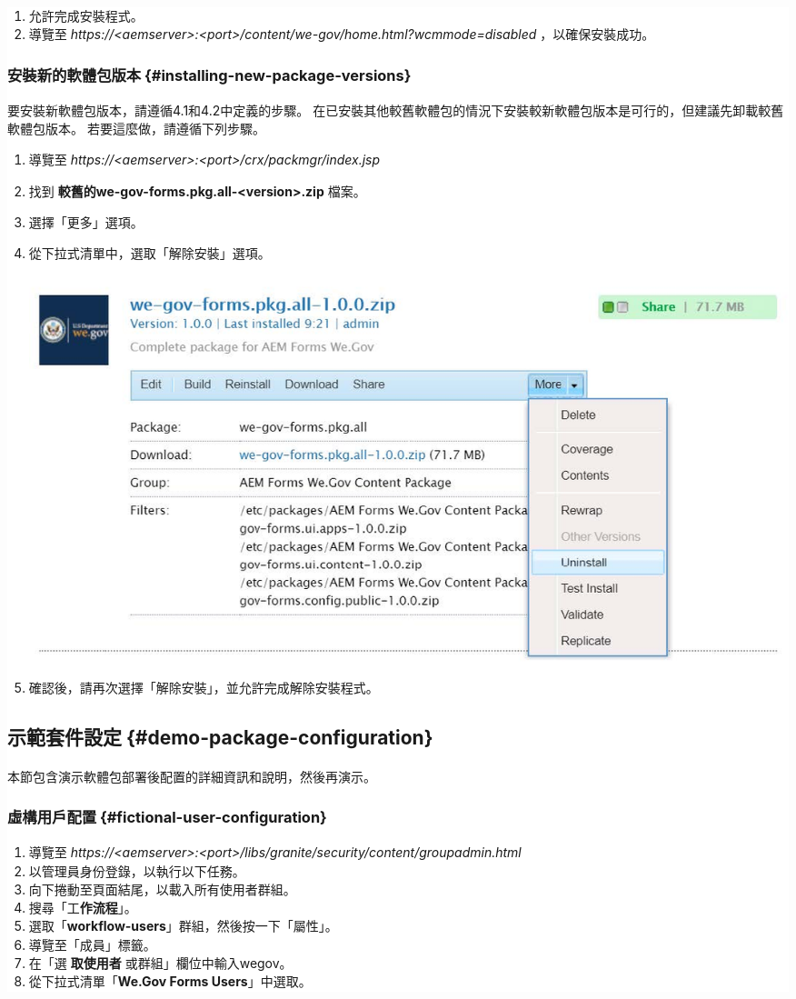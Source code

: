 1. 允許完成安裝程式。
1. 導覽至 *https://&lt;aemserver>:&lt;port>/content/we-gov/home.html?wcmmode=disabled* ，以確保安裝成功。

### 安裝新的軟體包版本 {#installing-new-package-versions}

要安裝新軟體包版本，請遵循4.1和4.2中定義的步驟。 在已安裝其他較舊軟體包的情況下安裝較新軟體包版本是可行的，但建議先卸載較舊軟體包版本。 若要這麼做，請遵循下列步驟。

1. 導覽至 *https://&lt;aemserver>:&lt;port>/crx/packmgr/index.jsp*
1. 找到 **較舊的we-gov-forms.pkg.all-&lt;version>.zip** 檔案。
1. 選擇「更多」選項。
1. 從下拉式清單中，選取「解除安裝」選項。

   ![解除安裝WeGov套件](assets/uninstall_wegov_forms_package.jpg)

1. 確認後，請再次選擇「解除安裝」，並允許完成解除安裝程式。

## 示範套件設定 {#demo-package-configuration}

本節包含演示軟體包部署後配置的詳細資訊和說明，然後再演示。

### 虛構用戶配置 {#fictional-user-configuration}

1. 導覽至 *https://&lt;aemserver>:&lt;port>/libs/granite/security/content/groupadmin.html*
1. 以管理員身份登錄，以執行以下任務。
1. 向下捲動至頁面結尾，以載入所有使用者群組。
1. 搜尋「工&#x200B;**作流程**」。
1. 選取「**workflow-users**」群組，然後按一下「屬性」。
1. 導覽至「成員」標籤。
1. 在「選 **取使用者** 或群組」欄位中輸入wegov。
1. 從下拉式清單「**We.Gov Forms Users**」中選取。
